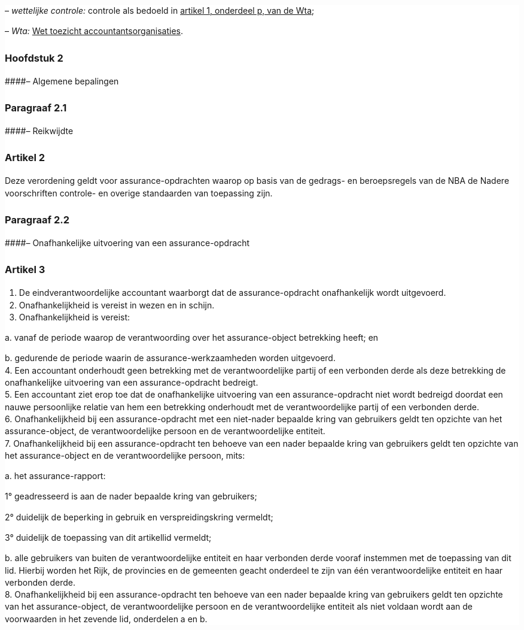 –  *wettelijke controle:* controle als bedoeld in [artikel 1, onderdeel p, van de Wta](../../../../../../../../../../wet/wet/toezicht/accountantsorganisaties/BWBR0019468/README.md);  

–  *Wta:* [Wet toezicht accountantsorganisaties](../../../../../../../../../../wet/wet/toezicht/accountantsorganisaties/BWBR0019468/README.md).   

### Hoofdstuk  2  

####– Algemene bepalingen

### Paragraaf  2.1  

####– Reikwijdte

### Artikel  2  

Deze verordening geldt voor assurance-opdrachten waarop op basis van de gedrags- en beroepsregels van de NBA de Nadere voorschriften controle- en overige standaarden van toepassing zijn. 

### Paragraaf  2.2  

####– Onafhankelijke uitvoering van een assurance-opdracht

### Artikel  3  

1.  De eindverantwoordelijke accountant waarborgt dat de assurance-opdracht onafhankelijk wordt uitgevoerd.   
2.  Onafhankelijkheid is vereist in wezen en in schijn.   
3.  Onafhankelijkheid is vereist: 

a. vanaf de periode waarop de verantwoording over het assurance-object betrekking heeft; en  

b. gedurende de periode waarin de assurance-werkzaamheden worden uitgevoerd.     
4.  Een accountant onderhoudt geen betrekking met de verantwoordelijke partij of een verbonden derde als deze betrekking de onafhankelijke uitvoering van een assurance-opdracht bedreigt.   
5.  Een accountant ziet erop toe dat de onafhankelijke uitvoering van een assurance-opdracht niet wordt bedreigd doordat een nauwe persoonlijke relatie van hem een betrekking onderhoudt met de verantwoordelijke partij of een verbonden derde.   
6.  Onafhankelijkheid bij een assurance-opdracht met een niet-nader bepaalde kring van gebruikers geldt ten opzichte van het assurance-object, de verantwoordelijke persoon en de verantwoordelijke entiteit.   
7.  Onafhankelijkheid bij een assurance-opdracht ten behoeve van een nader bepaalde kring van gebruikers geldt ten opzichte van het assurance-object en de verantwoordelijke persoon, mits: 

a. het assurance-rapport: 

1° geadresseerd is aan de nader bepaalde kring van gebruikers;  

2° duidelijk de beperking in gebruik en verspreidingskring vermeldt;  

3° duidelijk de toepassing van dit artikellid vermeldt;    

b. alle gebruikers van buiten de verantwoordelijke entiteit en haar verbonden derde vooraf instemmen met de toepassing van dit lid. Hierbij worden het Rijk, de provincies en de gemeenten geacht onderdeel te zijn van één verantwoordelijke entiteit en haar verbonden derde.     
8.  Onafhankelijkheid bij een assurance-opdracht ten behoeve van een nader bepaalde kring van gebruikers geldt ten opzichte van het assurance-object, de verantwoordelijke persoon en de verantwoordelijke entiteit als niet voldaan wordt aan de voorwaarden in het zevende lid, onderdelen a en b.  
